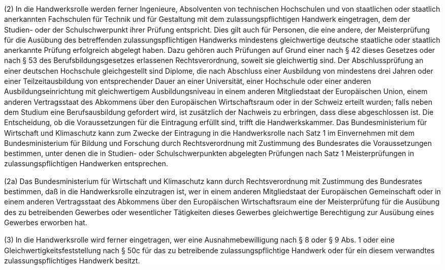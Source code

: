</div>

<div class="jurAbsatz">

(2) In die Handwerksrolle werden ferner Ingenieure, Absolventen von
technischen Hochschulen und von staatlichen oder staatlich anerkannten
Fachschulen für Technik und für Gestaltung mit dem zulassungspflichtigen
Handwerk eingetragen, dem der Studien- oder der Schulschwerpunkt ihrer
Prüfung entspricht. Dies gilt auch für Personen, die eine andere, der
Meisterprüfung für die Ausübung des betreffenden zulassungspflichtigen
Handwerks mindestens gleichwertige deutsche staatliche oder staatlich
anerkannte Prüfung erfolgreich abgelegt haben. Dazu gehören auch
Prüfungen auf Grund einer nach § 42 dieses Gesetzes oder nach § 53 des
Berufsbildungsgesetzes erlassenen Rechtsverordnung, soweit sie
gleichwertig sind. Der Abschlussprüfung an einer deutschen Hochschule
gleichgestellt sind Diplome, die nach Abschluss einer Ausbildung von
mindestens drei Jahren oder einer Teilzeitausbildung von entsprechender
Dauer an einer Universität, einer Hochschule oder einer anderen
Ausbildungseinrichtung mit gleichwertigem Ausbildungsniveau in einem
anderen Mitgliedstaat der Europäischen Union, einem anderen
Vertragsstaat des Abkommens über den Europäischen Wirtschaftsraum oder
in der Schweiz erteilt wurden; falls neben dem Studium eine
Berufsausbildung gefordert wird, ist zusätzlich der Nachweis zu
erbringen, dass diese abgeschlossen ist. Die Entscheidung, ob die
Voraussetzungen für die Eintragung erfüllt sind, trifft die
Handwerkskammer. Das Bundesministerium für Wirtschaft und Klimaschutz
kann zum Zwecke der Eintragung in die Handwerksrolle nach Satz 1 im
Einvernehmen mit dem Bundesministerium für Bildung und Forschung durch
Rechtsverordnung mit Zustimmung des Bundesrates die Voraussetzungen
bestimmen, unter denen die in Studien- oder Schulschwerpunkten
abgelegten Prüfungen nach Satz 1 Meisterprüfungen in
zulassungspflichtigen Handwerken entsprechen.

</div>

<div class="jurAbsatz">

(2a) Das Bundesministerium für Wirtschaft und Klimaschutz kann durch
Rechtsverordnung mit Zustimmung des Bundesrates bestimmen, daß in die
Handwerksrolle einzutragen ist, wer in einem anderen Mitgliedstaat der
Europäischen Gemeinschaft oder in einem anderen Vertragsstaat des
Abkommens über den Europäischen Wirtschaftsraum eine der Meisterprüfung
für die Ausübung des zu betreibenden Gewerbes oder wesentlicher
Tätigkeiten dieses Gewerbes gleichwertige Berechtigung zur Ausübung
eines Gewerbes erworben hat.

</div>

<div class="jurAbsatz">

(3) In die Handwerksrolle wird ferner eingetragen, wer eine
Ausnahmebewilligung nach § 8 oder § 9 Abs. 1 oder eine
Gleichwertigkeitsfeststellung nach § 50c für das zu betreibende
zulassungspflichtige Handwerk oder für ein diesem verwandtes
zulassungspflichtiges Handwerk besitzt.
